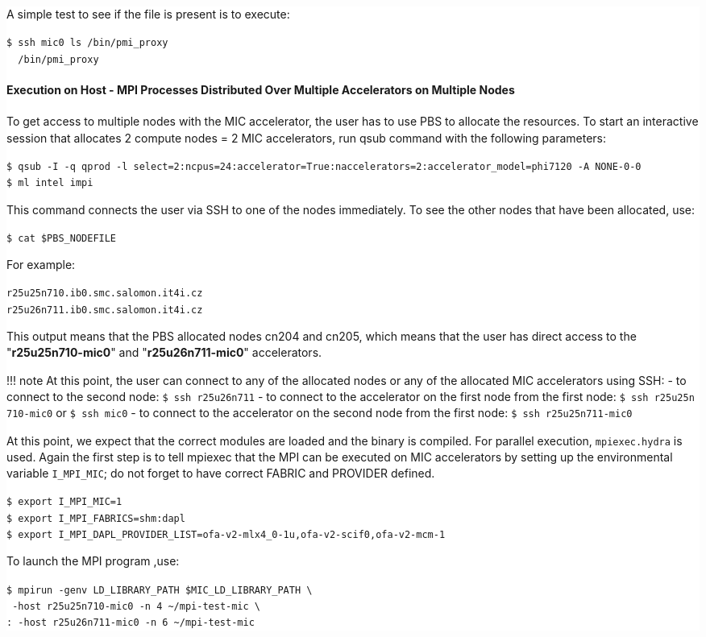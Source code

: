A simple test to see if the file is present is to execute:

```console
$ ssh mic0 ls /bin/pmi_proxy
  /bin/pmi_proxy
```

#### Execution on Host - MPI Processes Distributed Over Multiple Accelerators on Multiple Nodes

To get access to multiple nodes with the MIC accelerator, the user has to use PBS to allocate the resources. To start an interactive session that allocates 2 compute nodes = 2 MIC accelerators, run qsub command with the following parameters:

```console
$ qsub -I -q qprod -l select=2:ncpus=24:accelerator=True:naccelerators=2:accelerator_model=phi7120 -A NONE-0-0
$ ml intel impi
```

This command connects the user via SSH to one of the nodes immediately. To see the other nodes that have been allocated, use:

```console
$ cat $PBS_NODEFILE
```

For example:

```console
r25u25n710.ib0.smc.salomon.it4i.cz
r25u26n711.ib0.smc.salomon.it4i.cz
```

This output means that the PBS allocated nodes cn204 and cn205, which means that the user has direct access to the "**r25u25n710-mic0**" and "**r25u26n711-mic0**" accelerators.

!!! note
    At this point, the user can connect to any of the allocated nodes or any of the allocated MIC accelerators using SSH:
    - to connect to the second node: `$ ssh r25u26n711`
    - to connect to the accelerator on the first node from the first node:  `$ ssh r25u25n710-mic0` or `$ ssh mic0`
    - to connect to the accelerator on the second node from the first node: `$ ssh r25u25n711-mic0`

At this point, we expect that the correct modules are loaded and the binary is compiled. For parallel execution, `mpiexec.hydra` is used. Again the first step is to tell mpiexec that the MPI can be executed on MIC accelerators by setting up the environmental variable `I_MPI_MIC`; do not forget to have correct FABRIC and PROVIDER defined.

```console
$ export I_MPI_MIC=1
$ export I_MPI_FABRICS=shm:dapl
$ export I_MPI_DAPL_PROVIDER_LIST=ofa-v2-mlx4_0-1u,ofa-v2-scif0,ofa-v2-mcm-1
```

To launch the MPI program ,use:

```console
$ mpirun -genv LD_LIBRARY_PATH $MIC_LD_LIBRARY_PATH \
 -host r25u25n710-mic0 -n 4 ~/mpi-test-mic \
: -host r25u26n711-mic0 -n 6 ~/mpi-test-mic
```
